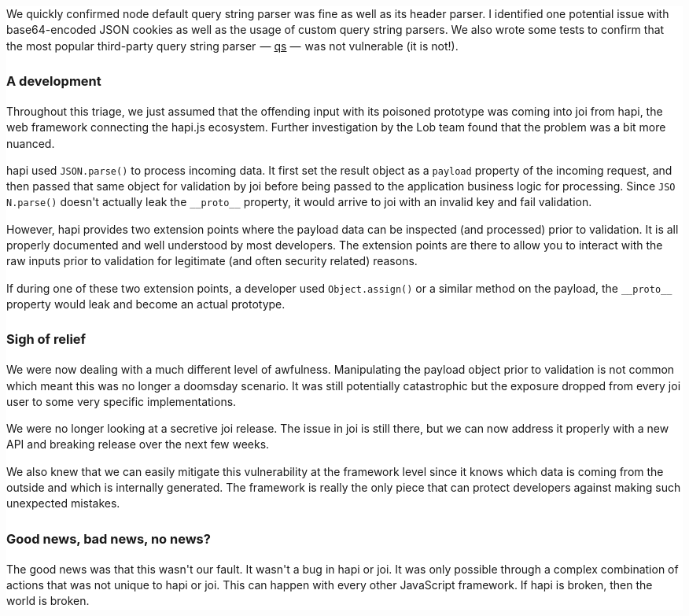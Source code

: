 We quickly confirmed node default query string parser was fine as well as its
header parser. I identified one potential issue with base64-encoded JSON cookies
as well as the usage of custom query string parsers. We also wrote some tests to
confirm that the most popular third-party query string parser  —
[qs](https://www.npmjs.com/package/qs) —  was not vulnerable (it is not!).

### A development
<a id="pp-a-development"></a>

Throughout this triage, we just assumed that the offending input with its
poisoned prototype was coming into joi from hapi, the web framework connecting
the hapi.js ecosystem. Further investigation by the Lob team found that the
problem was a bit more nuanced.

hapi used `JSON.parse()` to process incoming data. It first set the result
object as a `payload` property of the incoming request, and then passed that
same object for validation by joi before being passed to the application
business logic for processing. Since `JSON.parse()` doesn't actually leak the
`__proto__` property, it would arrive to joi with an invalid key and fail
validation.

However, hapi provides two extension points where the payload data can be
inspected (and processed) prior to validation. It is all properly documented and
well understood by most developers. The extension points are there to allow you
to interact with the raw inputs prior to validation for legitimate (and often
security related) reasons.

If during one of these two extension points, a developer used `Object.assign()`
or a similar method on the payload, the `__proto__` property would leak and
become an actual prototype.

### Sigh of relief
<a id="pp-sigh-of-relief"></a>

We were now dealing with a much different level of awfulness. Manipulating the
payload object prior to validation is not common which meant this was no longer
a doomsday scenario. It was still potentially catastrophic but the exposure
dropped from every joi user to some very specific implementations.

We were no longer looking at a secretive joi release. The issue in joi is still
there, but we can now address it properly with a new API and breaking release
over the next few weeks.

We also knew that we can easily mitigate this vulnerability at the framework
level since it knows which data is coming from the outside and which is
internally generated. The framework is really the only piece that can protect
developers against making such unexpected mistakes.

### Good news, bad news, no news?
<a id="pp-good-news-no-news"></a>

The good news was that this wasn't our fault. It wasn't a bug in hapi or joi. It
was only possible through a complex combination of actions that was not unique
to hapi or joi. This can happen with every other JavaScript framework. If hapi
is broken, then the world is broken.
